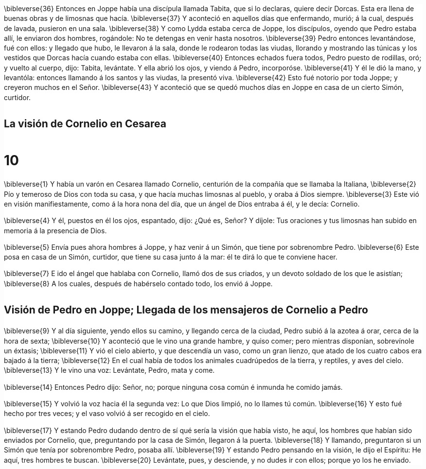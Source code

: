 \bibleverse{36} Entonces en Joppe había una discípula llamada Tabita, que si lo declaras, quiere decir Dorcas. Esta era llena de buenas obras y de limosnas que hacía. \bibleverse{37} Y aconteció en aquellos días que enfermando, murió; á la cual, después de lavada, pusieron en una sala. \bibleverse{38} Y como Lydda estaba cerca de Joppe, los discípulos, oyendo que Pedro estaba allí, le enviaron dos hombres, rogándole: No te detengas en venir hasta nosotros. \bibleverse{39} Pedro entonces levantándose, fué con ellos: y llegado que hubo, le llevaron á la sala, donde le rodearon todas las viudas, llorando y mostrando las túnicas y los vestidos que Dorcas hacía cuando estaba con ellas. \bibleverse{40} Entonces echados fuera todos, Pedro puesto de rodillas, oró; y vuelto al cuerpo, dijo: Tabita, levántate. Y ella abrió los ojos, y viendo á Pedro, incorporóse. \bibleverse{41} Y él le dió la mano, y levantóla: entonces llamando á los santos y las viudas, la presentó viva. \bibleverse{42} Esto fué notorio por toda Joppe; y creyeron muchos en el Señor. \bibleverse{43} Y aconteció que se quedó muchos días en Joppe en casa de un cierto Simón, curtidor. 

## La visión de Cornelio en Cesarea
# 10 
\bibleverse{1} Y había un varón en Cesarea llamado Cornelio, centurión de la compañía que se llamaba la Italiana, \bibleverse{2} Pío y temeroso de Dios con toda su casa, y que hacía muchas limosnas al pueblo, y oraba á Dios siempre. \bibleverse{3} Este vió en visión manifiestamente, como á la hora nona del día, que un ángel de Dios entraba á él, y le decía: Cornelio.

\bibleverse{4} Y él, puestos en él los ojos, espantado, dijo: ¿Qué es, Señor? Y díjole: Tus oraciones y tus limosnas han subido en memoria á la presencia de Dios.

\bibleverse{5} Envía pues ahora hombres á Joppe, y haz venir á un Simón, que tiene por sobrenombre Pedro. \bibleverse{6} Este posa en casa de un Simón, curtidor, que tiene su casa junto á la mar: él te dirá lo que te conviene hacer.

\bibleverse{7} E ido el ángel que hablaba con Cornelio, llamó dos de sus criados, y un devoto soldado de los que le asistían; \bibleverse{8} A los cuales, después de habérselo contado todo, los envió á Joppe.

## Visión de Pedro en Joppe; Llegada de los mensajeros de Cornelio a Pedro
\bibleverse{9} Y al día siguiente, yendo ellos su camino, y llegando cerca de la ciudad, Pedro subió á la azotea á orar, cerca de la hora de sexta; \bibleverse{10} Y aconteció que le vino una grande hambre, y quiso comer; pero mientras disponían, sobrevínole un éxtasis; \bibleverse{11} Y vió el cielo abierto, y que descendía un vaso, como un gran lienzo, que atado de los cuatro cabos era bajado á la tierra; \bibleverse{12} En el cual había de todos los animales cuadrúpedos de la tierra, y reptiles, y aves del cielo. \bibleverse{13} Y le vino una voz: Levántate, Pedro, mata y come.

\bibleverse{14} Entonces Pedro dijo: Señor, no; porque ninguna cosa común é inmunda he comido jamás.

\bibleverse{15} Y volvió la voz hacia él la segunda vez: Lo que Dios limpió, no lo llames tú común. \bibleverse{16} Y esto fué hecho por tres veces; y el vaso volvió á ser recogido en el cielo.

\bibleverse{17} Y estando Pedro dudando dentro de sí qué sería la visión que había visto, he aquí, los hombres que habían sido enviados por Cornelio, que, preguntando por la casa de Simón, llegaron á la puerta. \bibleverse{18} Y llamando, preguntaron si un Simón que tenía por sobrenombre Pedro, posaba allí. \bibleverse{19} Y estando Pedro pensando en la visión, le dijo el Espíritu: He aquí, tres hombres te buscan. \bibleverse{20} Levántate, pues, y desciende, y no dudes ir con ellos; porque yo los he enviado.
